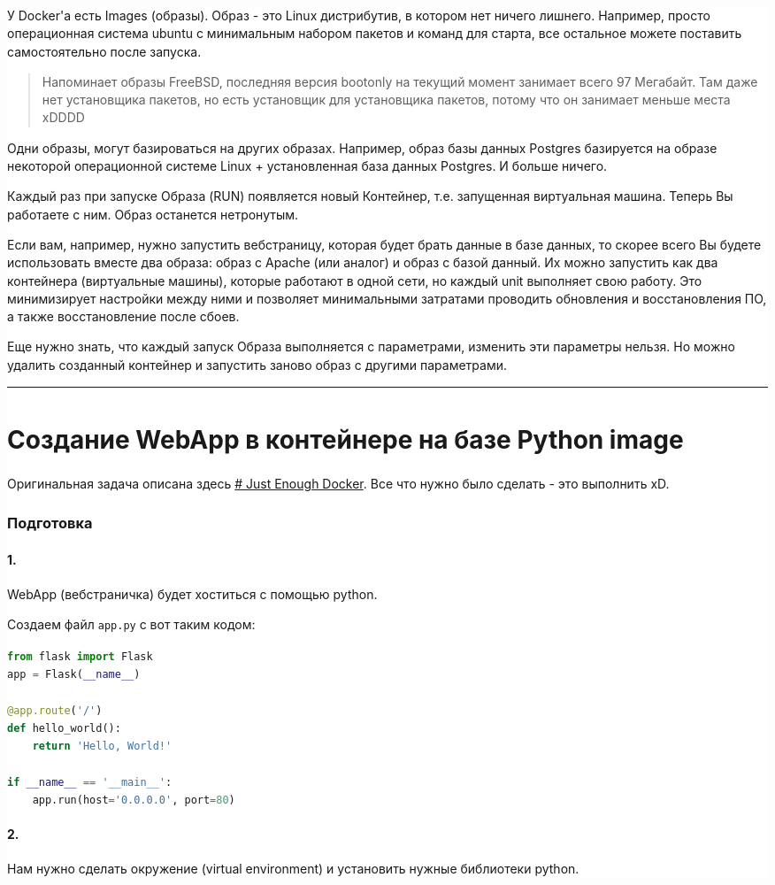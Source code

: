 У Docker'а есть Images (образы). Образ - это Linux дистрибутив, в котором нет ничего лишнего. Например, просто операционная система ubuntu с минимальным набором пакетов и команд для старта, все остальное можете поставить самостоятельно после запуска. 

> Напоминает образы FreeBSD, последняя версия bootonly на текущий момент занимает всего 97 Мегабайт. Там даже нет установщика пакетов, но есть установщик для установщика пакетов, потому что он занимает меньше места xDDDD

Одни образы, могут базироваться на других образах. Например, образ базы данных Postgres базируется на образе некоторой операционной системе Linux + установленная база данных Postgres. И больше ничего. 

Каждый раз при запуске Образа (RUN) появляется новый Контейнер, т.е. запущенная виртуальная машина. Теперь Вы работаете с ним. Образ останется нетронутым.

Если вам, например, нужно запустить вебстраницу, которая будет брать данные в базе данных, то скорее всего Вы будете использовать вместе два образа: образ с Apache (или аналог) и образ с базой данный. Их можно запустить как два контейнера (виртуальные машины), которые работают в одной сети, но каждый unit выполняет свою работу. Это минимизирует настройки между ними и позволяет минимальными затратами проводить обновления и восстановления ПО, а также восстановление после сбоев.

Еще нужно знать, что каждый запуск Образа выполняется с параметрами, изменить эти параметры нельзя. Но можно удалить созданный контейнер и запустить заново образ с другими параметрами. 

---

# Создание WebApp в контейнере на базе Python image

Оригинальная задача описана здесь [# Just Enough Docker](https://github.com/surfalytics/analytics-course/tree/main/00_prerequisites/03_just_enough_docker). Все что нужно было сделать - это выполнить xD.

### Подготовка

#### 1.

WebApp (вебстраничка) будет хоститься с помощью python. 

Создаем файл `app.py` с вот таким кодом:

```python
from flask import Flask
app = Flask(__name__)

@app.route('/')
def hello_world():
    return 'Hello, World!'

if __name__ == '__main__':
    app.run(host='0.0.0.0', port=80)
```

#### 2.

Нам нужно сделать окружение (virtual environment) и установить нужные библиотеки python.
